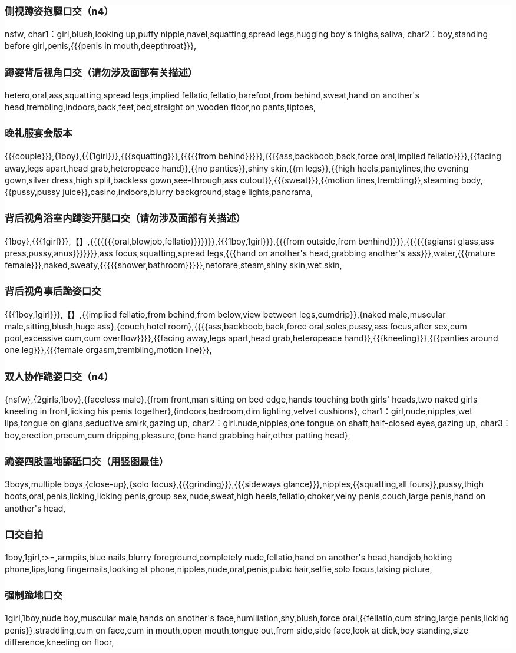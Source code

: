 ### 侧视蹲姿抱腿口交（n4）
nsfw,
char1：girl,blush,looking up,puffy nipple,navel,squatting,spread legs,hugging boy's thighs,saliva,
char2：boy,standing before girl,penis,{{{penis in mouth,deepthroat}}},

### 蹲姿背后视角口交（请勿涉及面部有关描述）
hetero,oral,ass,squatting,spread legs,implied fellatio,fellatio,barefoot,from behind,sweat,hand on another's head,trembling,indoors,back,feet,bed,straight on,wooden floor,no pants,tiptoes,
### 晚礼服宴会版本
{{{couple}}},{1boy},{{{1girl}}},{{{squatting}}},{{{{{from behind}}}}},{{{{ass,backboob,back,force oral,implied fellatio}}}},{{facing away,legs apart,head grab,heteropeace hand}},{{no panties}},shiny skin,{{m legs}},{{high heels,pantylines,the evening gown,silver dress,high split,backless gown,see-through,ass cutout}},{{{sweat}}},{{motion lines,trembling}},steaming body,{{pussy,pussy juice}},casino,indoors,blurry background,stage lights,panorama,
### 背后视角浴室内蹲姿开腿口交（请勿涉及面部有关描述）
{1boy},{{{1girl}}},【】,{{{{{{{oral,blowjob,fellatio}}}}}}},{{{1boy,1girl}}},{{{from outside,from benhind}}}},{{{{{{agianst glass,ass press,pussy,anus}}}}}}},ass focus,squatting,spread legs,{{{hand on another's head,grabbing another's ass}}},water,{{{mature female}}},naked,sweaty,{{{{{shower,bathroom}}}}},netorare,steam,shiny skin,wet skin,

### 背后视角事后跪姿口交
{{{1boy,1girl}}},【】,{{implied fellatio,from behind,from below,view between legs,cumdrip}},{naked male,muscular male,sitting,blush,huge ass},{couch,hotel room},{{{{ass,backboob,back,force oral,soles,pussy,ass focus,after sex,cum pool,excessive cum,cum overflow}}}},{{facing away,legs apart,head grab,heteropeace hand}},{{{kneeling}}},{{{panties around one leg}}},{{{female orgasm,trembling,motion line}}},

### 双人协作跪姿口交（n4）
{nsfw},{2girls,1boy},{faceless male},{from front,man sitting on bed edge,hands touching both girls' heads,two naked girls kneeling in front,licking his penis together},{indoors,bedroom,dim lighting,velvet cushions},
char1：girl,nude,nipples,wet lips,tongue on glans,seductive smirk,gazing up,
char2：girl.nude,nipples,one tongue on shaft,half-closed eyes,gazing up,
char3：boy,erection,precum,cum dripping,pleasure,{one hand grabbing hair,other patting head},

### 跪姿四肢置地舔舐口交（用竖图最佳）
3boys,multiple boys,{close-up},{solo focus},{{{grinding}}},{{{sideways glance}}},nipples,{{squatting,all fours}},pussy,thigh boots,oral,penis,licking,licking penis,group sex,nude,sweat,high heels,fellatio,choker,veiny penis,couch,large penis,hand on another's head,

### 口交自拍
1boy,1girl,:>=,armpits,blue nails,blurry foreground,completely nude,fellatio,hand on another's head,handjob,holding phone,lips,long fingernails,looking at phone,nipples,nude,oral,penis,pubic hair,selfie,solo focus,taking picture,

### 强制跪地口交
1girl,1boy,nude boy,muscular male,hands on another's face,humiliation,shy,blush,force oral,{{fellatio,cum string,large penis,licking penis}},straddling,cum on face,cum in mouth,open mouth,tongue out,from side,side face,look at dick,boy standing,size difference,kneeling on floor,
